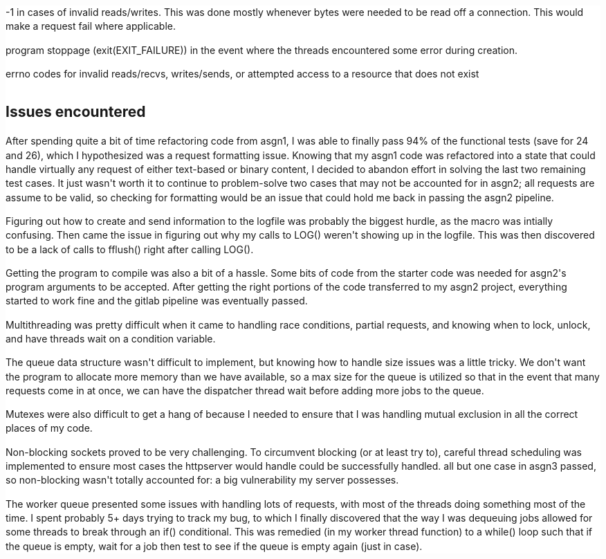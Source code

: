 -1 in cases of invalid reads/writes. This was done mostly whenever bytes were needed
to be read off a connection. This would make a request fail where applicable.

program stoppage (exit(EXIT_FAILURE)) in the event where the threads encountered some 
error during creation.

errno codes for invalid reads/recvs, writes/sends, or attempted access to a 
resource that does not exist 

## **Issues encountered**

After spending quite a bit of time refactoring code from asgn1, I was able to
finally pass 94% of the functional tests (save for 24 and 26), which I
hypothesized was a request formatting issue. Knowing that my asgn1 code was
refactored into a state that could handle virtually any request of either
text-based or binary content, I decided to abandon effort in solving the
last two remaining test cases. It just wasn't worth it to continue to
problem-solve two cases that may not be accounted for in asgn2; all requests
are assume to be valid, so checking for formatting would be an issue that
could hold me back in passing the asgn2 pipeline. 

Figuring out how to create and send information to the logfile was probably
the biggest hurdle, as the macro was intially confusing. Then came the issue 
in figuring out why my calls to LOG() weren't showing up in the logfile.
This was then discovered to be a lack of calls to fflush() right after calling
LOG(). 

Getting the program to compile was also a bit of a hassle. Some bits of code
from the starter code was needed for asgn2's program arguments to be accepted.
After getting the right portions of the code transferred to my asgn2 project,
everything started to work fine and the gitlab pipeline was eventually passed.

Multithreading was pretty difficult when it came to handling race conditions,
partial requests, and knowing when to lock, unlock, and have threads wait
on a condition variable. 

The queue data structure wasn't difficult to implement, but knowing how to handle
size issues was a little tricky. We don't want the program to allocate more 
memory than we have available, so a max size for the queue is utilized so that
in the event that many requests come in at once, we can have the dispatcher thread
wait before adding more jobs to the queue.

Mutexes were also difficult to get a hang of because I needed to ensure that I
was handling mutual exclusion in all the correct places of my code.

Non-blocking sockets proved to be very challenging. To circumvent blocking (or at
least try to), careful thread scheduling was implemented to ensure most cases the
httpserver would handle could be successfully handled. all but one case in asgn3
passed, so non-blocking wasn't totally accounted for: a big vulnerability my
server possesses. 

The worker queue presented some issues with handling lots of requests, with most
of the threads doing something most of the time. I spent probably 5+ days trying
to track my bug, to which I finally discovered that the way I was dequeuing jobs
allowed for some threads to break through an if() conditional. This was remedied
(in my worker thread function) to a while() loop such that if the queue is empty,
wait for a job then test to see if the queue is empty again (just in case).
